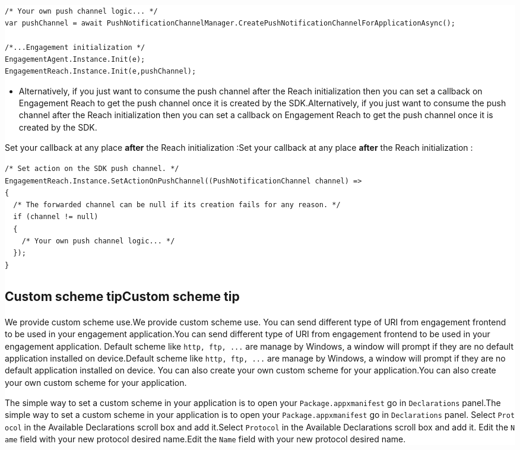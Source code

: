    /* Your own push channel logic... */
    var pushChannel = await PushNotificationChannelManager.CreatePushNotificationChannelForApplicationAsync();

    /*...Engagement initialization */
    EngagementAgent.Instance.Init(e);
    EngagementReach.Instance.Init(e,pushChannel);

* <span data-ttu-id="cebe8-213">Alternatively, if you just want to consume the push channel after the Reach initialization then you can set a callback on Engagement Reach to get the push channel once it is created by the SDK.</span><span class="sxs-lookup"><span data-stu-id="cebe8-213">Alternatively, if you just want to consume the push channel after the Reach initialization then you can set a callback on Engagement Reach to get the push channel once it is created by the SDK.</span></span>

<span data-ttu-id="cebe8-214">Set your callback at any place **after** the Reach initialization :</span><span class="sxs-lookup"><span data-stu-id="cebe8-214">Set your callback at any place **after** the Reach initialization :</span></span>

    /* Set action on the SDK push channel. */
    EngagementReach.Instance.SetActionOnPushChannel((PushNotificationChannel channel) => 
    {
      /* The forwarded channel can be null if its creation fails for any reason. */
      if (channel != null)
      {
        /* Your own push channel logic... */
      });
    }

## <a name="custom-scheme-tip"></a><span data-ttu-id="cebe8-215">Custom scheme tip</span><span class="sxs-lookup"><span data-stu-id="cebe8-215">Custom scheme tip</span></span>
<span data-ttu-id="cebe8-216">We provide custom scheme use.</span><span class="sxs-lookup"><span data-stu-id="cebe8-216">We provide custom scheme use.</span></span> <span data-ttu-id="cebe8-217">You can send different type of URI from engagement frontend to be used in your engagement application.</span><span class="sxs-lookup"><span data-stu-id="cebe8-217">You can send different type of URI from engagement frontend to be used in your engagement application.</span></span> <span data-ttu-id="cebe8-218">Default scheme like `http, ftp, ...` are manage by Windows, a window will prompt if they are no default application installed on device.</span><span class="sxs-lookup"><span data-stu-id="cebe8-218">Default scheme like `http, ftp, ...` are manage by Windows, a window will prompt if they are no default application installed on device.</span></span> <span data-ttu-id="cebe8-219">You can also create your own custom scheme for your application.</span><span class="sxs-lookup"><span data-stu-id="cebe8-219">You can also create your own custom scheme for your application.</span></span>

<span data-ttu-id="cebe8-220">The simple way to set a custom scheme in your application is to open your `Package.appxmanifest` go in `Declarations` panel.</span><span class="sxs-lookup"><span data-stu-id="cebe8-220">The simple way to set a custom scheme in your application is to open your `Package.appxmanifest` go in `Declarations` panel.</span></span> <span data-ttu-id="cebe8-221">Select `Protocol` in the Available Declarations scroll box and add it.</span><span class="sxs-lookup"><span data-stu-id="cebe8-221">Select `Protocol` in the Available Declarations scroll box and add it.</span></span> <span data-ttu-id="cebe8-222">Edit the `Name` field with your new protocol desired name.</span><span class="sxs-lookup"><span data-stu-id="cebe8-222">Edit the `Name` field with your new protocol desired name.</span></span>

